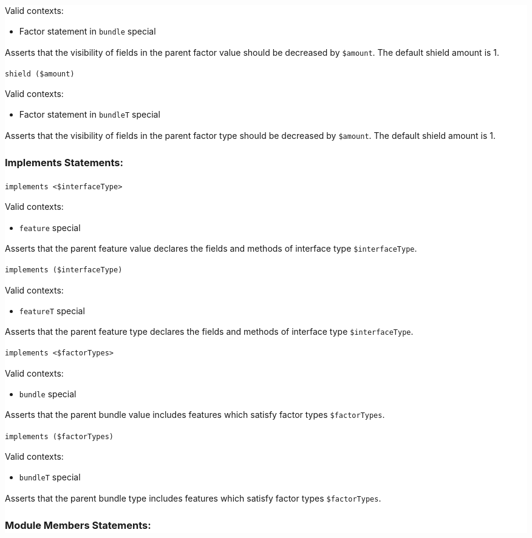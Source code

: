 Valid contexts:

* Factor statement in `bundle` special

Asserts that the visibility of fields in the parent factor value should be decreased by `$amount`. The default shield amount is 1.

```
shield ($amount)
```

Valid contexts:

* Factor statement in `bundleT` special

Asserts that the visibility of fields in the parent factor type should be decreased by `$amount`. The default shield amount is 1.

### Implements Statements:

```
implements <$interfaceType>
```

Valid contexts:

* `feature` special

Asserts that the parent feature value declares the fields and methods of interface type `$interfaceType`.

```
implements ($interfaceType)
```

Valid contexts:

* `featureT` special

Asserts that the parent feature type declares the fields and methods of interface type `$interfaceType`.

```
implements <$factorTypes>
```

Valid contexts:

* `bundle` special

Asserts that the parent bundle value includes features which satisfy factor types `$factorTypes`.

```
implements ($factorTypes)
```

Valid contexts:

* `bundleT` special

Asserts that the parent bundle type includes features which satisfy factor types `$factorTypes`.

### Module Members Statements:
